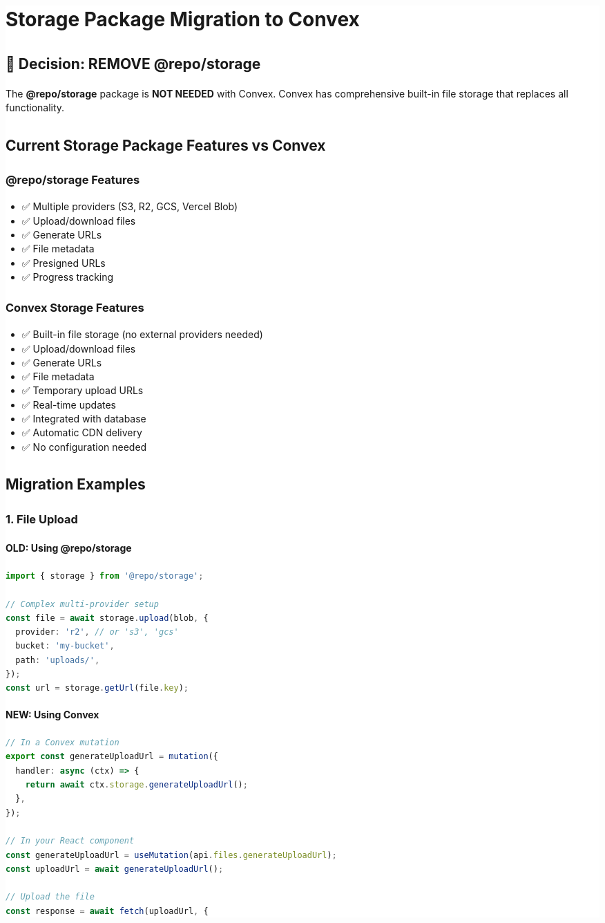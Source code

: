 # Storage Package Migration to Convex

## 🎯 Decision: REMOVE @repo/storage

The **@repo/storage** package is **NOT NEEDED** with Convex. Convex has comprehensive built-in file storage that replaces all functionality.

## Current Storage Package Features vs Convex

### @repo/storage Features
- ✅ Multiple providers (S3, R2, GCS, Vercel Blob)
- ✅ Upload/download files
- ✅ Generate URLs
- ✅ File metadata
- ✅ Presigned URLs
- ✅ Progress tracking

### Convex Storage Features
- ✅ Built-in file storage (no external providers needed)
- ✅ Upload/download files
- ✅ Generate URLs
- ✅ File metadata
- ✅ Temporary upload URLs
- ✅ Real-time updates
- ✅ Integrated with database
- ✅ Automatic CDN delivery
- ✅ No configuration needed

## Migration Examples

### 1. File Upload

#### OLD: Using @repo/storage
```typescript
import { storage } from '@repo/storage';

// Complex multi-provider setup
const file = await storage.upload(blob, {
  provider: 'r2', // or 's3', 'gcs'
  bucket: 'my-bucket',
  path: 'uploads/',
});
const url = storage.getUrl(file.key);
```

#### NEW: Using Convex
```typescript
// In a Convex mutation
export const generateUploadUrl = mutation({
  handler: async (ctx) => {
    return await ctx.storage.generateUploadUrl();
  },
});

// In your React component
const generateUploadUrl = useMutation(api.files.generateUploadUrl);
const uploadUrl = await generateUploadUrl();

// Upload the file
const response = await fetch(uploadUrl, {
```